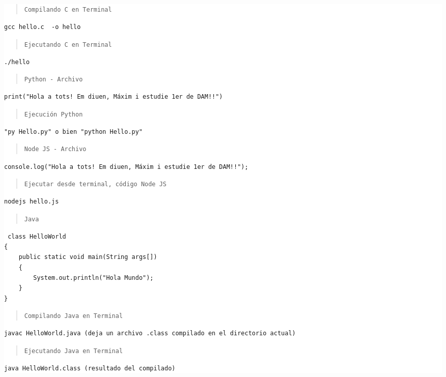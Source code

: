 >`Compilando C en Terminal`

    gcc hello.c  -o hello    
    
>`Ejecutando C en Terminal`
    
    ./hello

>`Python - Archivo`

    print("Hola a tots! Em diuen, Máxim i estudie 1er de DAM!!") 
	
>`Ejecución Python`

    "py Hello.py" o bien "python Hello.py"
    
>`Node JS - Archivo`

    console.log("Hola a tots! Em diuen, Máxim i estudie 1er de DAM!!");

>`Ejecutar desde terminal, código Node JS`

    nodejs hello.js
	
>`Java`

     class HelloWorld
    {
        public static void main(String args[])
        {
            System.out.println("Hola Mundo");
        }
    }
    
>`Compilando Java en Terminal`
    
    javac HelloWorld.java (deja un archivo .class compilado en el directorio actual)
    
>`Ejecutando Java en Terminal`
    
    java HelloWorld.class (resultado del compilado)
